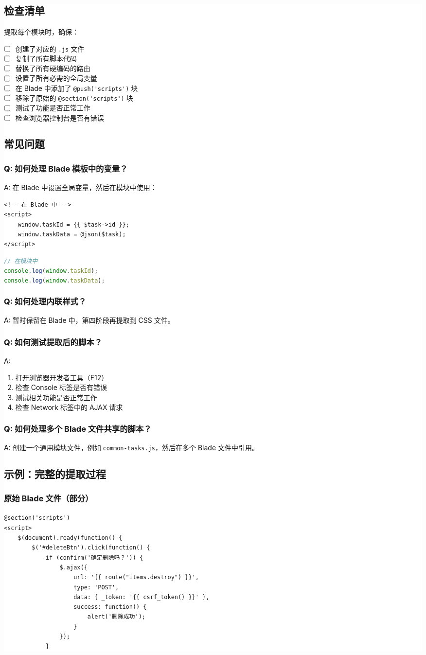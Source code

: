 ## 检查清单

提取每个模块时，确保：

- [ ] 创建了对应的 `.js` 文件
- [ ] 复制了所有脚本代码
- [ ] 替换了所有硬编码的路由
- [ ] 设置了所有必需的全局变量
- [ ] 在 Blade 中添加了 `@push('scripts')` 块
- [ ] 移除了原始的 `@section('scripts')` 块
- [ ] 测试了功能是否正常工作
- [ ] 检查浏览器控制台是否有错误

## 常见问题

### Q: 如何处理 Blade 模板中的变量？
A: 在 Blade 中设置全局变量，然后在模块中使用：

```blade
<!-- 在 Blade 中 -->
<script>
    window.taskId = {{ $task->id }};
    window.taskData = @json($task);
</script>
```

```javascript
// 在模块中
console.log(window.taskId);
console.log(window.taskData);
```

### Q: 如何处理内联样式？
A: 暂时保留在 Blade 中，第四阶段再提取到 CSS 文件。

### Q: 如何测试提取后的脚本？
A: 
1. 打开浏览器开发者工具（F12）
2. 检查 Console 标签是否有错误
3. 测试相关功能是否正常工作
4. 检查 Network 标签中的 AJAX 请求

### Q: 如何处理多个 Blade 文件共享的脚本？
A: 创建一个通用模块文件，例如 `common-tasks.js`，然后在多个 Blade 文件中引用。

## 示例：完整的提取过程

### 原始 Blade 文件（部分）
```blade
@section('scripts')
<script>
    $(document).ready(function() {
        $('#deleteBtn').click(function() {
            if (confirm('确定删除吗？')) {
                $.ajax({
                    url: '{{ route("items.destroy") }}',
                    type: 'POST',
                    data: { _token: '{{ csrf_token() }}' },
                    success: function() {
                        alert('删除成功');
                    }
                });
            }
```